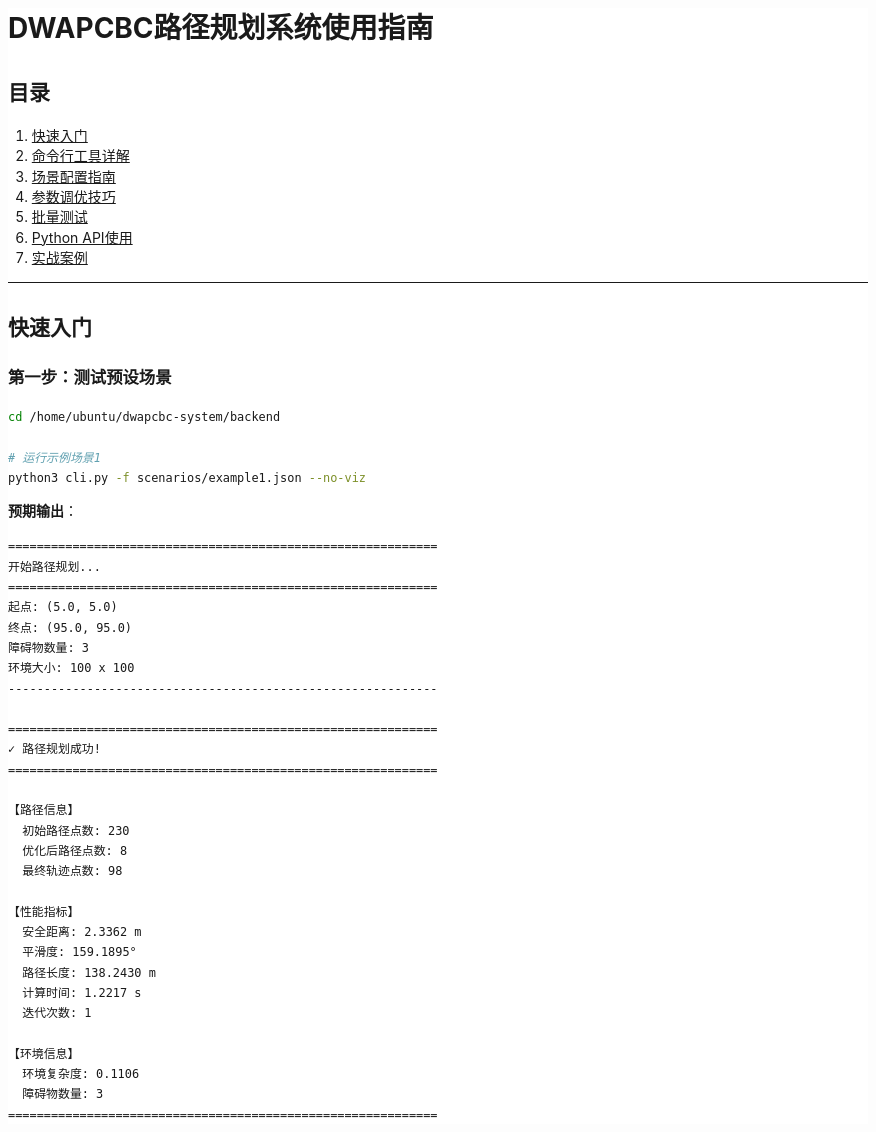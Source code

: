 # DWAPCBC路径规划系统使用指南

## 目录

1. [快速入门](#快速入门)
2. [命令行工具详解](#命令行工具详解)
3. [场景配置指南](#场景配置指南)
4. [参数调优技巧](#参数调优技巧)
5. [批量测试](#批量测试)
6. [Python API使用](#python-api使用)
7. [实战案例](#实战案例)

---

## 快速入门

### 第一步：测试预设场景

```bash
cd /home/ubuntu/dwapcbc-system/backend

# 运行示例场景1
python3 cli.py -f scenarios/example1.json --no-viz
```

**预期输出**：
```
============================================================
开始路径规划...
============================================================
起点: (5.0, 5.0)
终点: (95.0, 95.0)
障碍物数量: 3
环境大小: 100 x 100
------------------------------------------------------------

============================================================
✓ 路径规划成功!
============================================================

【路径信息】
  初始路径点数: 230
  优化后路径点数: 8
  最终轨迹点数: 98

【性能指标】
  安全距离: 2.3362 m
  平滑度: 159.1895°
  路径长度: 138.2430 m
  计算时间: 1.2217 s
  迭代次数: 1

【环境信息】
  环境复杂度: 0.1106
  障碍物数量: 3
============================================================
```
